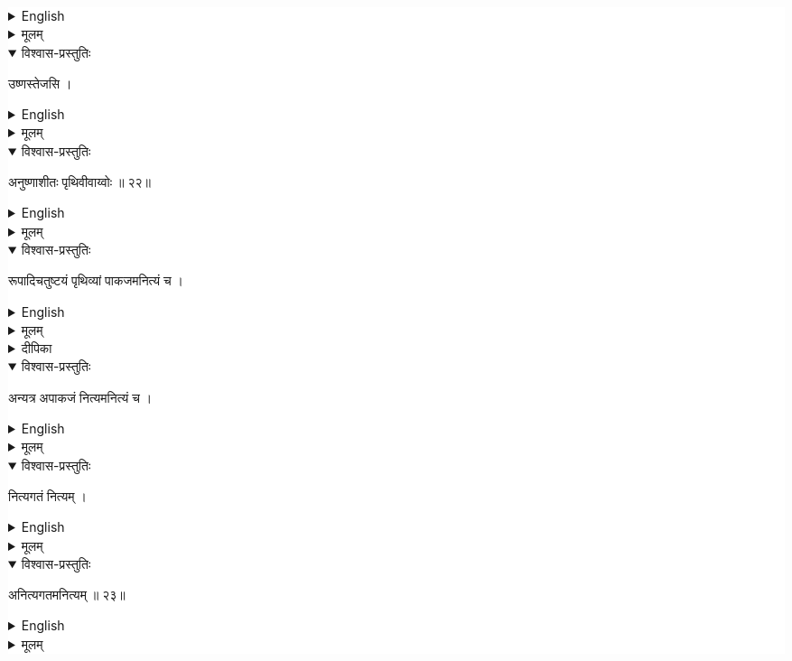 <details><summary>English</summary></details>

<details><summary>मूलम्</summary></details>


<details open><summary>विश्वास-प्रस्तुतिः</summary>

उष्णस्तेजसि ।
</details>

<details><summary>English</summary></details>

<details><summary>मूलम्</summary></details>


<details open><summary>विश्वास-प्रस्तुतिः</summary>

अनुष्णाशीतः पृथिवीवाय्वोः ॥ २२॥
</details>

<details><summary>English</summary></details>

<details><summary>मूलम्</summary></details>



<details open><summary>विश्वास-प्रस्तुतिः</summary>

रूपादिचतुष्टयं पृथिव्यां पाकजमनित्यं च ।
</details>

<details><summary>English</summary></details>

<details><summary>मूलम्</summary></details>

<details><summary>दीपिका</summary></details>


<details open><summary>विश्वास-प्रस्तुतिः</summary>

अन्यत्र अपाकजं नित्यमनित्यं च ।
</details>

<details><summary>English</summary></details>

<details><summary>मूलम्</summary></details>


<details open><summary>विश्वास-प्रस्तुतिः</summary>

नित्यगतं नित्यम् ।
</details>

<details><summary>English</summary></details>

<details><summary>मूलम्</summary></details>


<details open><summary>विश्वास-प्रस्तुतिः</summary>

अनित्यगतमनित्यम् ॥ २३॥
</details>

<details><summary>English</summary></details>

<details><summary>मूलम्</summary></details>
